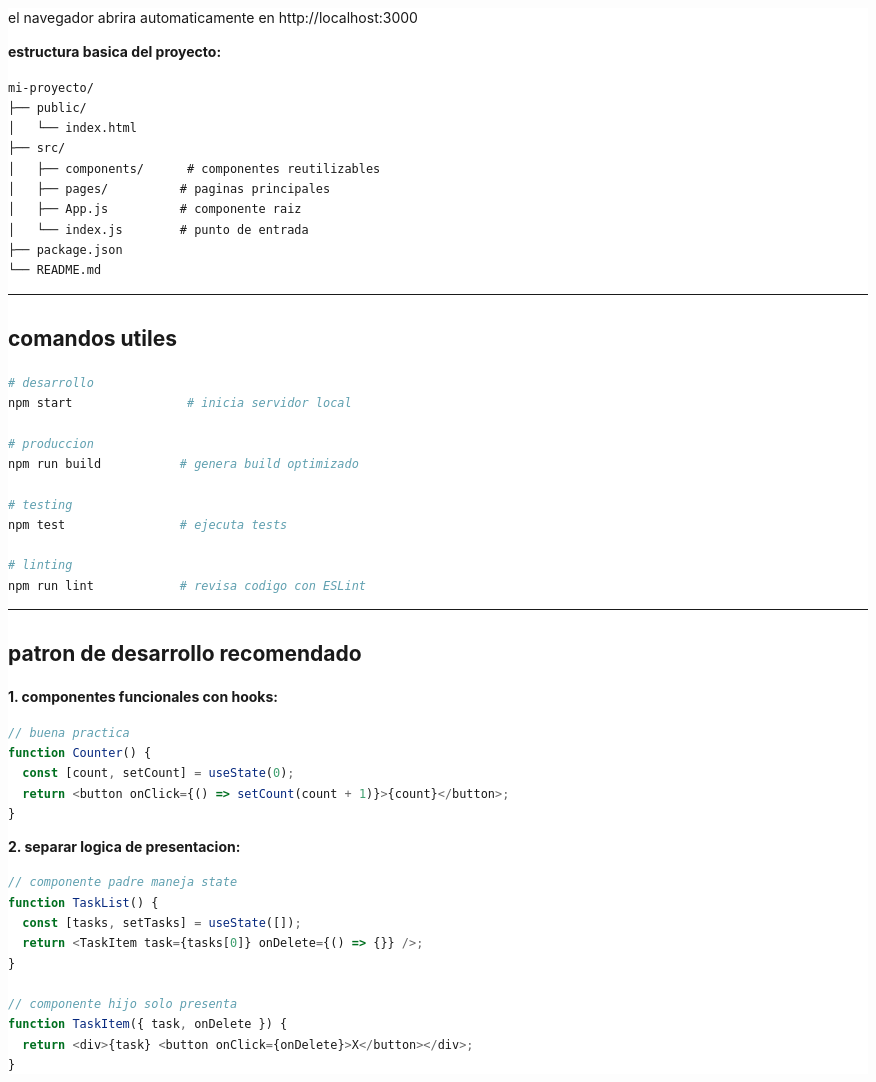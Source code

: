 el navegador abrira automaticamente en http://localhost:3000

**estructura basica del proyecto:**
```
mi-proyecto/
├── public/
│   └── index.html
├── src/
│   ├── components/      # componentes reutilizables
│   ├── pages/          # paginas principales
│   ├── App.js          # componente raiz
│   └── index.js        # punto de entrada
├── package.json
└── README.md
```

---

## comandos utiles

```bash
# desarrollo
npm start                # inicia servidor local

# produccion
npm run build           # genera build optimizado

# testing
npm test                # ejecuta tests

# linting
npm run lint            # revisa codigo con ESLint
```

---

## patron de desarrollo recomendado

**1. componentes funcionales con hooks:**
```javascript
// buena practica
function Counter() {
  const [count, setCount] = useState(0);
  return <button onClick={() => setCount(count + 1)}>{count}</button>;
}
```

**2. separar logica de presentacion:**
```javascript
// componente padre maneja state
function TaskList() {
  const [tasks, setTasks] = useState([]);
  return <TaskItem task={tasks[0]} onDelete={() => {}} />;
}

// componente hijo solo presenta
function TaskItem({ task, onDelete }) {
  return <div>{task} <button onClick={onDelete}>X</button></div>;
}
```
